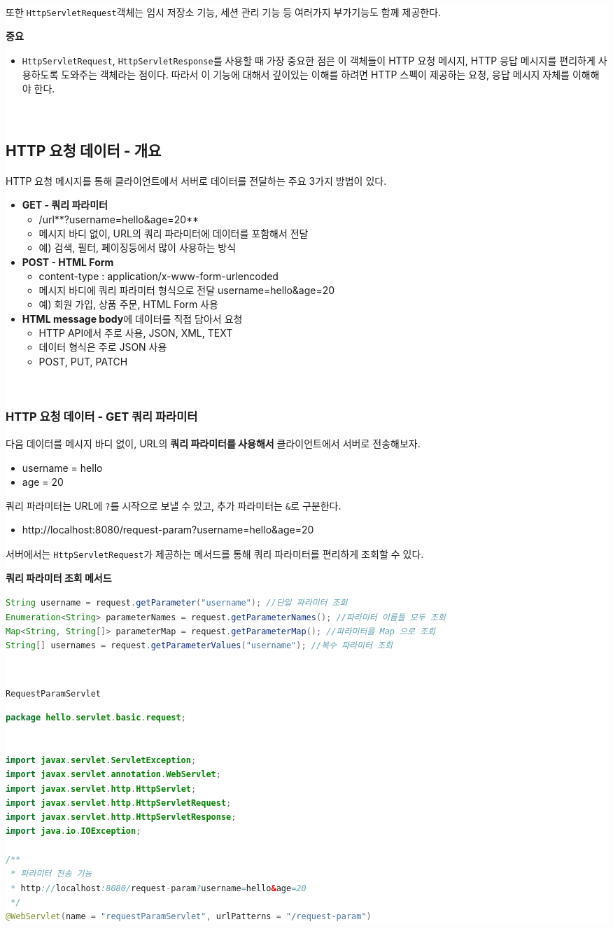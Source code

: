 또한 `HttpServletRequest`객체는 임시 저장소 기능, 세션 관리 기능 등 여러가지 부가기능도 함께 제공한다.

**중요**

- `HttpServletRequest`, `HttpServletResponse`를 사용할 때 가장 중요한 점은 이 객체들이 HTTP 요청 메시지, HTTP 응답 메시지를 편리하게 사용하도록 도와주는 객체라는 점이다. 따라서 이 기능에 대해서 깊이있는 이해를 하려면 HTTP 스펙이 제공하는 요청, 응답 메시지 자체를 이해해야 한다.

<br>

## HTTP 요청 데이터 - 개요

HTTP 요청 메시지를 통해 클라이언트에서 서버로 데이터를 전달하는 주요 3가지 방법이 있다.

- **GET - 쿼리 파라미터**
    - /url**?username=hello&age=20**
    - 메시지 바디 없이, URL의 쿼리 파라미터에 데이터를 포함해서 전달
    - 예) 검색, 필터, 페이징등에서 많이 사용하는 방식
- **POST - HTML Form**
    - content-type : application/x-www-form-urlencoded
    - 메시지 바디에 쿼리 파라미터 형식으로 전달 username=hello&age=20
    - 예) 회원 가입, 상품 주문,  HTML Form 사용
- **HTML message body**에 데이터를 직접 담아서 요청
    - HTTP API에서 주로 사용, JSON, XML, TEXT
    - 데이터 형식은 주로  JSON 사용
    - POST, PUT, PATCH

<br>

### HTTP 요청 데이터 - GET 쿼리 파라미터

다음 데이터를 메시지 바디 없이, URL의 **쿼리 파라미터를 사용해서** 클라이언트에서 서버로 전송해보자.

- username = hello
- age = 20

쿼리 파라미터는 URL에 `?`를 시작으로 보낼 수 있고, 추가 파라미터는 `&`로 구분한다.

- http://localhost:8080/request-param?username=hello&age=20

서버에서는 `HttpServletRequest`가 제공하는 메서드를 통해 쿼리 파라미터를 편리하게 조회할 수 있다.

**쿼리 파라미터 조회 메서드**

```java
String username = request.getParameter("username"); //단일 파라미터 조회
Enumeration<String> parameterNames = request.getParameterNames(); //파라미터 이름들 모두 조회
Map<String, String[]> parameterMap = request.getParameterMap(); //파라미터를 Map 으로 조회
String[] usernames = request.getParameterValues("username"); //복수 파라미터 조회
```

<br>

`RequestParamServlet`

```java
package hello.servlet.basic.request;


import javax.servlet.ServletException;
import javax.servlet.annotation.WebServlet;
import javax.servlet.http.HttpServlet;
import javax.servlet.http.HttpServletRequest;
import javax.servlet.http.HttpServletResponse;
import java.io.IOException;

/**
 * 파라미터 전송 기능
 * http://localhost:8080/request-param?username=hello&age=20
 */
@WebServlet(name = "requestParamServlet", urlPatterns = "/request-param")
```